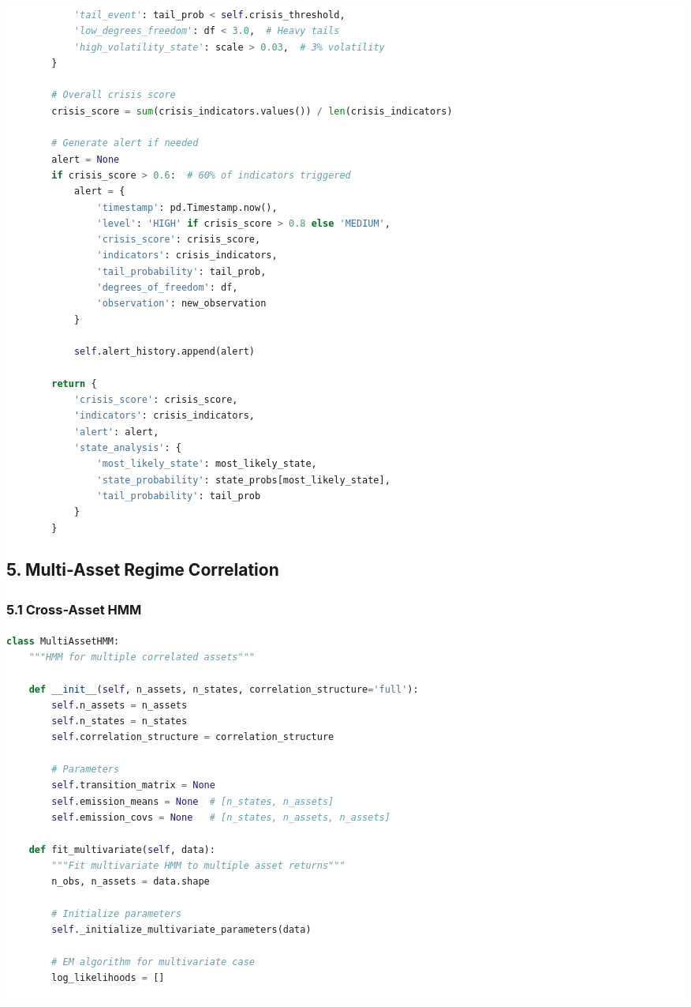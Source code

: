 ```python
            'tail_event': tail_prob < self.crisis_threshold,
            'low_degrees_freedom': df < 3.0,  # Heavy tails
            'high_volatility_state': scale > 0.03,  # 3% volatility
        }
        
        # Overall crisis score
        crisis_score = sum(crisis_indicators.values()) / len(crisis_indicators)
        
        # Generate alert if needed
        alert = None
        if crisis_score > 0.6:  # 60% of indicators triggered
            alert = {
                'timestamp': pd.Timestamp.now(),
                'level': 'HIGH' if crisis_score > 0.8 else 'MEDIUM',
                'crisis_score': crisis_score,
                'indicators': crisis_indicators,
                'tail_probability': tail_prob,
                'degrees_of_freedom': df,
                'observation': new_observation
            }
            
            self.alert_history.append(alert)
        
        return {
            'crisis_score': crisis_score,
            'indicators': crisis_indicators,
            'alert': alert,
            'state_analysis': {
                'most_likely_state': most_likely_state,
                'state_probability': state_probs[most_likely_state],
                'tail_probability': tail_prob
            }
        }
```

## 5. Multi-Asset Regime Correlation

### 5.1 Cross-Asset HMM

```python
class MultiAssetHMM:
    """HMM for multiple correlated assets"""
    
    def __init__(self, n_assets, n_states, correlation_structure='full'):
        self.n_assets = n_assets
        self.n_states = n_states
        self.correlation_structure = correlation_structure
        
        # Parameters
        self.transition_matrix = None
        self.emission_means = None  # [n_states, n_assets]
        self.emission_covs = None   # [n_states, n_assets, n_assets]
        
    def fit_multivariate(self, data):
        """Fit multivariate HMM to multiple asset returns"""
        n_obs, n_assets = data.shape
        
        # Initialize parameters
        self._initialize_multivariate_parameters(data)
        
        # EM algorithm for multivariate case
        log_likelihoods = []
        
```